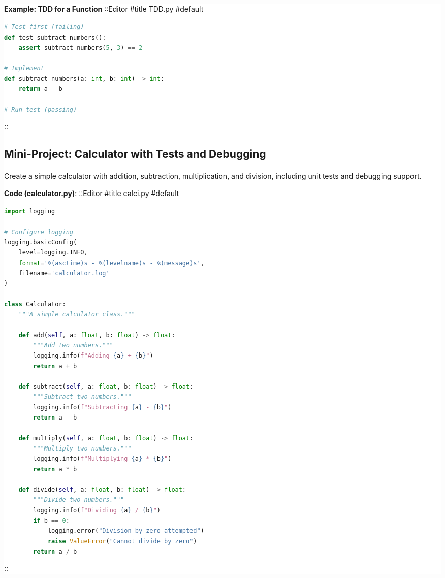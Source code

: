 **Example: TDD for a Function**
::Editor
#title
TDD.py
#default
```python
# Test first (failing)
def test_subtract_numbers():
    assert subtract_numbers(5, 3) == 2

# Implement
def subtract_numbers(a: int, b: int) -> int:
    return a - b

# Run test (passing)
```
::

## Mini-Project: Calculator with Tests and Debugging
Create a simple calculator with addition, subtraction, multiplication, and division, including unit tests and debugging support.

**Code (calculator.py)**:
::Editor
#title
calci.py
#default
```python
import logging

# Configure logging
logging.basicConfig(
    level=logging.INFO,
    format='%(asctime)s - %(levelname)s - %(message)s',
    filename='calculator.log'
)

class Calculator:
    """A simple calculator class."""
    
    def add(self, a: float, b: float) -> float:
        """Add two numbers."""
        logging.info(f"Adding {a} + {b}")
        return a + b
    
    def subtract(self, a: float, b: float) -> float:
        """Subtract two numbers."""
        logging.info(f"Subtracting {a} - {b}")
        return a - b
    
    def multiply(self, a: float, b: float) -> float:
        """Multiply two numbers."""
        logging.info(f"Multiplying {a} * {b}")
        return a * b
    
    def divide(self, a: float, b: float) -> float:
        """Divide two numbers."""
        logging.info(f"Dividing {a} / {b}")
        if b == 0:
            logging.error("Division by zero attempted")
            raise ValueError("Cannot divide by zero")
        return a / b
```
::

